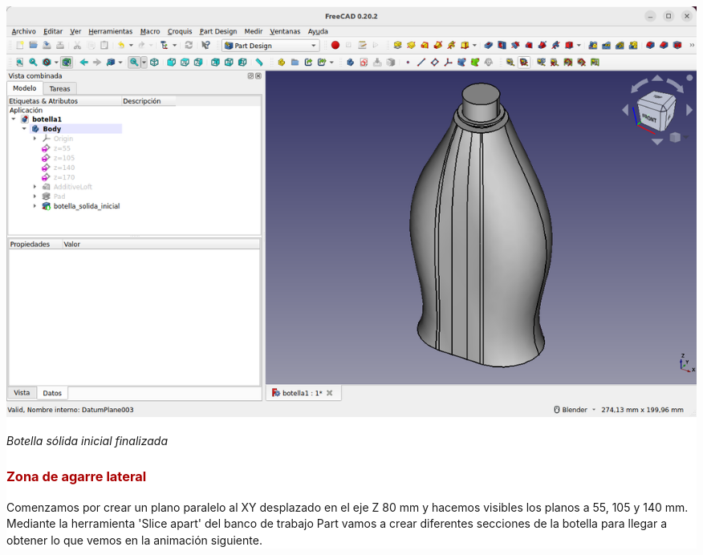 ![Botella sólida inicial finalizada](../img/ejemplos/curves/botella_detergente/b9b.png)  

*Botella sólida inicial finalizada*

</center>

### <FONT COLOR=#AA0000>Zona de agarre lateral</font>
Comenzamos por crear un plano paralelo al XY desplazado en el eje Z 80 mm y hacemos visibles los planos a 55, 105 y 140 mm. Mediante la herramienta 'Slice apart' del banco de trabajo Part vamos a crear diferentes secciones de la botella para llegar a obtener lo que vemos en la animación siguiente.

<center>
